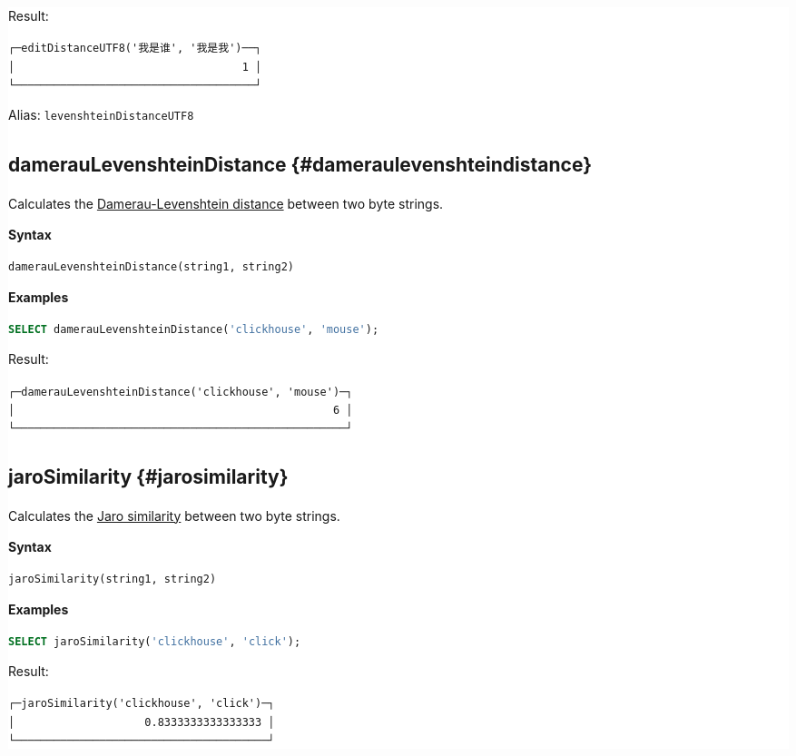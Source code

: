 Result:

```text
┌─editDistanceUTF8('我是谁', '我是我')──┐
│                                   1 │
└─────────────────────────────────────┘
```

Alias: `levenshteinDistanceUTF8`

## damerauLevenshteinDistance {#dameraulevenshteindistance}

Calculates the [Damerau-Levenshtein distance](https://en.wikipedia.org/wiki/Damerau%E2%80%93Levenshtein_distance) between two byte strings.

**Syntax**

```sql
damerauLevenshteinDistance(string1, string2)
```

**Examples**

```sql
SELECT damerauLevenshteinDistance('clickhouse', 'mouse');
```

Result:

```text
┌─damerauLevenshteinDistance('clickhouse', 'mouse')─┐
│                                                 6 │
└───────────────────────────────────────────────────┘
```

## jaroSimilarity {#jarosimilarity}

Calculates the [Jaro similarity](https://en.wikipedia.org/wiki/Jaro%E2%80%93Winkler_distance#Jaro_similarity) between two byte strings.

**Syntax**

```sql
jaroSimilarity(string1, string2)
```

**Examples**

```sql
SELECT jaroSimilarity('clickhouse', 'click');
```

Result:

```text
┌─jaroSimilarity('clickhouse', 'click')─┐
│                    0.8333333333333333 │
└───────────────────────────────────────┘
```
